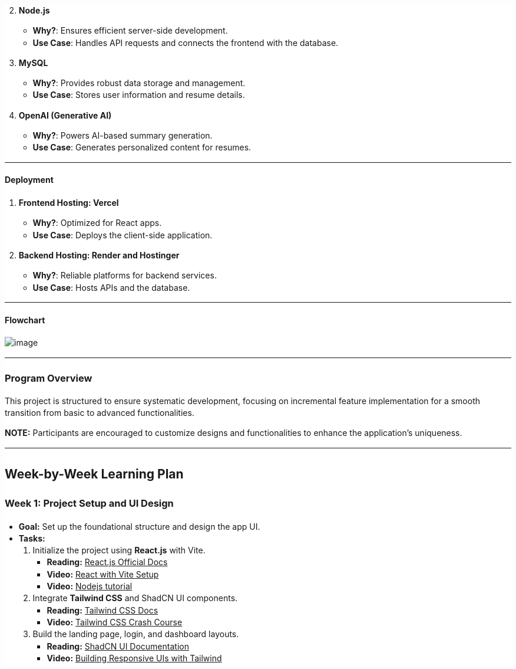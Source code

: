2. **Node.js**
   - **Why?**: Ensures efficient server-side development.
   - **Use Case**: Handles API requests and connects the frontend with the database.

3. **MySQL**
   - **Why?**: Provides robust data storage and management.
   - **Use Case**: Stores user information and resume details.

4. **OpenAI (Generative AI)**
   - **Why?**: Powers AI-based summary generation.
   - **Use Case**: Generates personalized content for resumes.

---

#### **Deployment**
1. **Frontend Hosting: Vercel**
   - **Why?**: Optimized for React apps.
   - **Use Case**: Deploys the client-side application.

2. **Backend Hosting: Render and Hostinger**
   - **Why?**: Reliable platforms for backend services.
   - **Use Case**: Hosts APIs and the database.

---
#### **Flowchart**

![image](https://github.com/user-attachments/assets/17fd77dd-0b5b-4f24-82a3-991e4b64dc23)

---

### **Program Overview**

This project is structured to ensure systematic development, focusing on incremental feature implementation for a smooth transition from basic to advanced functionalities.

**NOTE:** Participants are encouraged to customize designs and functionalities to enhance the application’s uniqueness.

---

## **Week-by-Week Learning Plan**

### **Week 1: Project Setup and UI Design**
- **Goal:** Set up the foundational structure and design the app UI.
- **Tasks:**
  1. Initialize the project using **React.js** with Vite.
     - **Reading:** [React.js Official Docs](https://reactjs.org/docs/getting-started.html)
     - **Video:** [React with Vite Setup](https://www.youtube.com/watch?v=w7ejDZ8SWv8)
     - **Video:** [Nodejs tutorial](https://www.youtube.com/watch?v=BLl32FvcdVM&t=2s)
  2. Integrate **Tailwind CSS** and ShadCN UI components.
     - **Reading:** [Tailwind CSS Docs](https://tailwindcss.com/docs/installation)
     - **Video:** [Tailwind CSS Crash Course](https://www.youtube.com/watch?v=_9mTJ84uL1Q&t=5s)
  3. Build the landing page, login, and dashboard layouts.
     - **Reading:** [ShadCN UI Documentation](https://ui.shadcn.com/docs)
     - **Video:** [Building Responsive UIs with Tailwind](https://www.youtube.com/watch?v=H6GBwdGiOLM)
